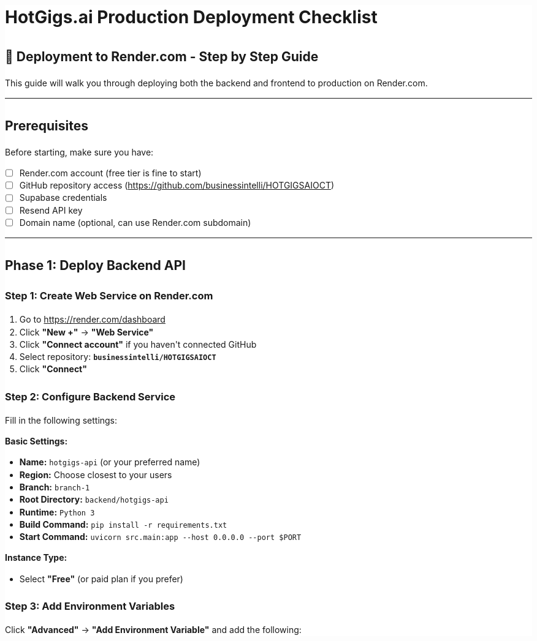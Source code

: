 # HotGigs.ai Production Deployment Checklist

## 🚀 Deployment to Render.com - Step by Step Guide

This guide will walk you through deploying both the backend and frontend to production on Render.com.

---

## Prerequisites

Before starting, make sure you have:

- [ ] Render.com account (free tier is fine to start)
- [ ] GitHub repository access (https://github.com/businessintelli/HOTGIGSAIOCT)
- [ ] Supabase credentials
- [ ] Resend API key
- [ ] Domain name (optional, can use Render.com subdomain)

---

## Phase 1: Deploy Backend API

### Step 1: Create Web Service on Render.com

1. Go to https://render.com/dashboard
2. Click **"New +"** → **"Web Service"**
3. Click **"Connect account"** if you haven't connected GitHub
4. Select repository: **`businessintelli/HOTGIGSAIOCT`**
5. Click **"Connect"**

### Step 2: Configure Backend Service

Fill in the following settings:

**Basic Settings:**
- **Name:** `hotgigs-api` (or your preferred name)
- **Region:** Choose closest to your users
- **Branch:** `branch-1`
- **Root Directory:** `backend/hotgigs-api`
- **Runtime:** `Python 3`
- **Build Command:** `pip install -r requirements.txt`
- **Start Command:** `uvicorn src.main:app --host 0.0.0.0 --port $PORT`

**Instance Type:**
- Select **"Free"** (or paid plan if you prefer)

### Step 3: Add Environment Variables

Click **"Advanced"** → **"Add Environment Variable"** and add the following:
